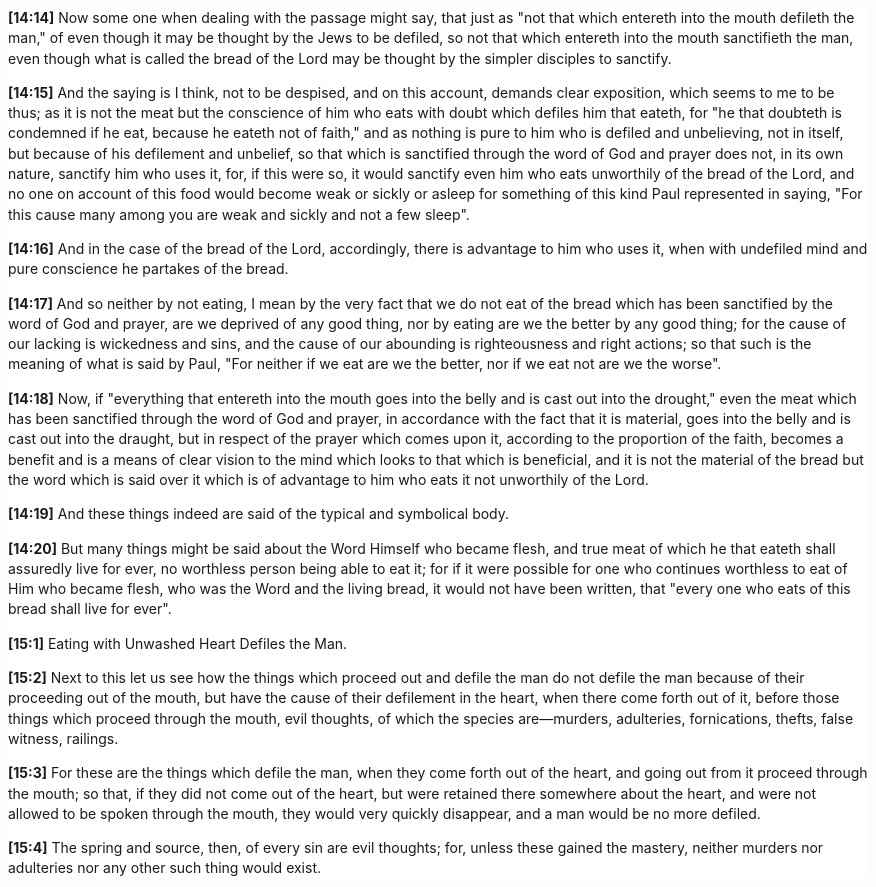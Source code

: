 **[14:14]** Now some one when dealing with the passage might say, that just as "not that which entereth into the mouth defileth the man," of even though it may be thought by the Jews to be defiled, so not that which entereth into the mouth sanctifieth the man, even though what is called the bread of the Lord may be thought by the simpler disciples to sanctify.

**[14:15]** And the saying is I think, not to be despised, and on this account, demands clear exposition, which seems to me to be thus; as it is not the meat but the conscience of him who eats with doubt which defiles him that eateth, for "he that doubteth is condemned if he eat, because he eateth not of faith," and as nothing is pure to him who is defiled and unbelieving, not in itself, but because of his defilement and unbelief, so that which is sanctified through the word of God and prayer does not, in its own nature, sanctify him who uses it, for, if this were so, it would sanctify even him who eats unworthily of the bread of the Lord, and no one on account of this food would become weak or sickly or asleep for something of this kind Paul represented in saying, "For this cause many among you are weak and sickly and not a few sleep".

**[14:16]** And in the case of the bread of the Lord, accordingly, there is advantage to him who uses it, when with undefiled mind and pure conscience he partakes of the bread.

**[14:17]** And so neither by not eating, I mean by the very fact that we do not eat of the bread which has been sanctified by the word of God and prayer, are we deprived of any good thing, nor by eating are we the better by any good thing; for the cause of our lacking is wickedness and sins, and the cause of our abounding is righteousness and right actions; so that such is the meaning of what is said by Paul, "For neither if we eat are we the better, nor if we eat not are we the worse".

**[14:18]** Now, if "everything that entereth into the mouth goes into the belly and is cast out into the drought," even the meat which has been sanctified through the word of God and prayer, in accordance with the fact that it is material, goes into the belly and is cast out into the draught, but in respect of the prayer which comes upon it, according to the proportion of the faith, becomes a benefit and is a means of clear vision to the mind which looks to that which is beneficial, and it is not the material of the bread but the word which is said over it which is of advantage to him who eats it not unworthily of the Lord.

**[14:19]** And these things indeed are said of the typical and symbolical body.

**[14:20]** But many things might be said about the Word Himself who became flesh, and true meat of which he that eateth shall assuredly live for ever, no worthless person being able to eat it; for if it were possible for one who continues worthless to eat of Him who became flesh, who was the Word and the living bread, it would not have been written, that "every one who eats of this bread shall live for ever".

**[15:1]** Eating with Unwashed Heart Defiles the Man.

**[15:2]** Next to this let us see how the things which proceed out and defile the man do not defile the man because of their proceeding out of the mouth, but have the cause of their defilement in the heart, when there come forth out of it, before those things which proceed through the mouth, evil thoughts, of which the species are—murders, adulteries, fornications, thefts, false witness, railings.

**[15:3]** For these are the things which defile the man, when they come forth out of the heart, and going out from it proceed through the mouth; so that, if they did not come out of the heart, but were retained there somewhere about the heart, and were not allowed to be spoken through the mouth, they would very quickly disappear, and a man would be no more defiled.

**[15:4]** The spring and source, then, of every sin are evil thoughts; for, unless these gained the mastery, neither murders nor adulteries nor any other such thing would exist.
